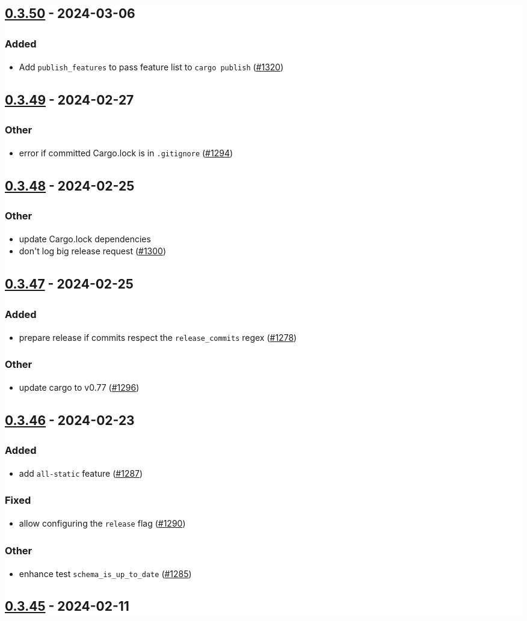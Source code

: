 ## [0.3.50](https://github.com/release-plz/release-plz/compare/release-plz-v0.3.49...release-plz-v0.3.50) - 2024-03-06

### Added
- Add `publish_features` to pass feature list to `cargo publish` ([#1320](https://github.com/release-plz/release-plz/pull/1320))

## [0.3.49](https://github.com/release-plz/release-plz/compare/release-plz-v0.3.48...release-plz-v0.3.49) - 2024-02-27

### Other
- error if committed Cargo.lock is in `.gitignore` ([#1294](https://github.com/release-plz/release-plz/pull/1294))

## [0.3.48](https://github.com/release-plz/release-plz/compare/release-plz-v0.3.47...release-plz-v0.3.48) - 2024-02-25

### Other
- update Cargo.lock dependencies
- don't log big release request ([#1300](https://github.com/release-plz/release-plz/pull/1300))

## [0.3.47](https://github.com/release-plz/release-plz/compare/release-plz-v0.3.46...release-plz-v0.3.47) - 2024-02-25

### Added
- prepare release if commits respect the `release_commits` regex ([#1278](https://github.com/release-plz/release-plz/pull/1278))

### Other
- update cargo to v0.77 ([#1296](https://github.com/release-plz/release-plz/pull/1296))

## [0.3.46](https://github.com/release-plz/release-plz/compare/release-plz-v0.3.45...release-plz-v0.3.46) - 2024-02-23

### Added
- add `all-static` feature ([#1287](https://github.com/release-plz/release-plz/pull/1287))

### Fixed
- allow configuring the `release` flag ([#1290](https://github.com/release-plz/release-plz/pull/1290))

### Other
- enhance test `schema_is_up_to_date` ([#1285](https://github.com/release-plz/release-plz/pull/1285))

## [0.3.45](https://github.com/release-plz/release-plz/compare/release-plz-v0.3.44...release-plz-v0.3.45) - 2024-02-11
